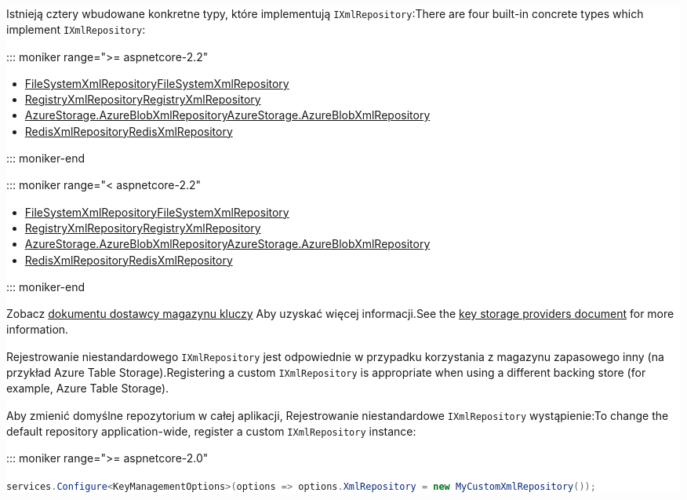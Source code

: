 <span data-ttu-id="2e971-165">Istnieją cztery wbudowane konkretne typy, które implementują `IXmlRepository`:</span><span class="sxs-lookup"><span data-stu-id="2e971-165">There are four built-in concrete types which implement `IXmlRepository`:</span></span>

::: moniker range=">= aspnetcore-2.2"

* [<span data-ttu-id="2e971-166">FileSystemXmlRepository</span><span class="sxs-lookup"><span data-stu-id="2e971-166">FileSystemXmlRepository</span></span>](/dotnet/api/microsoft.aspnetcore.dataprotection.repositories.filesystemxmlrepository)
* [<span data-ttu-id="2e971-167">RegistryXmlRepository</span><span class="sxs-lookup"><span data-stu-id="2e971-167">RegistryXmlRepository</span></span>](/dotnet/api/microsoft.aspnetcore.dataprotection.repositories.registryxmlrepository)
* [<span data-ttu-id="2e971-168">AzureStorage.AzureBlobXmlRepository</span><span class="sxs-lookup"><span data-stu-id="2e971-168">AzureStorage.AzureBlobXmlRepository</span></span>](/dotnet/api/microsoft.aspnetcore.dataprotection.azurestorage.azureblobxmlrepository)
* [<span data-ttu-id="2e971-169">RedisXmlRepository</span><span class="sxs-lookup"><span data-stu-id="2e971-169">RedisXmlRepository</span></span>](/dotnet/api/microsoft.aspnetcore.dataprotection.stackexchangeredis.redisxmlrepository)

::: moniker-end

::: moniker range="< aspnetcore-2.2"

* [<span data-ttu-id="2e971-170">FileSystemXmlRepository</span><span class="sxs-lookup"><span data-stu-id="2e971-170">FileSystemXmlRepository</span></span>](/dotnet/api/microsoft.aspnetcore.dataprotection.repositories.filesystemxmlrepository)
* [<span data-ttu-id="2e971-171">RegistryXmlRepository</span><span class="sxs-lookup"><span data-stu-id="2e971-171">RegistryXmlRepository</span></span>](/dotnet/api/microsoft.aspnetcore.dataprotection.repositories.registryxmlrepository)
* [<span data-ttu-id="2e971-172">AzureStorage.AzureBlobXmlRepository</span><span class="sxs-lookup"><span data-stu-id="2e971-172">AzureStorage.AzureBlobXmlRepository</span></span>](/dotnet/api/microsoft.aspnetcore.dataprotection.azurestorage.azureblobxmlrepository)
* [<span data-ttu-id="2e971-173">RedisXmlRepository</span><span class="sxs-lookup"><span data-stu-id="2e971-173">RedisXmlRepository</span></span>](/dotnet/api/microsoft.aspnetcore.dataprotection.redisxmlrepository)

::: moniker-end

<span data-ttu-id="2e971-174">Zobacz [dokumentu dostawcy magazynu kluczy](xref:security/data-protection/implementation/key-storage-providers) Aby uzyskać więcej informacji.</span><span class="sxs-lookup"><span data-stu-id="2e971-174">See the [key storage providers document](xref:security/data-protection/implementation/key-storage-providers) for more information.</span></span>

<span data-ttu-id="2e971-175">Rejestrowanie niestandardowego `IXmlRepository` jest odpowiednie w przypadku korzystania z magazynu zapasowego inny (na przykład Azure Table Storage).</span><span class="sxs-lookup"><span data-stu-id="2e971-175">Registering a custom `IXmlRepository` is appropriate when using a different backing store (for example, Azure Table Storage).</span></span>

<span data-ttu-id="2e971-176">Aby zmienić domyślne repozytorium w całej aplikacji, Rejestrowanie niestandardowe `IXmlRepository` wystąpienie:</span><span class="sxs-lookup"><span data-stu-id="2e971-176">To change the default repository application-wide, register a custom `IXmlRepository` instance:</span></span>

::: moniker range=">= aspnetcore-2.0"

```csharp
services.Configure<KeyManagementOptions>(options => options.XmlRepository = new MyCustomXmlRepository());
```
